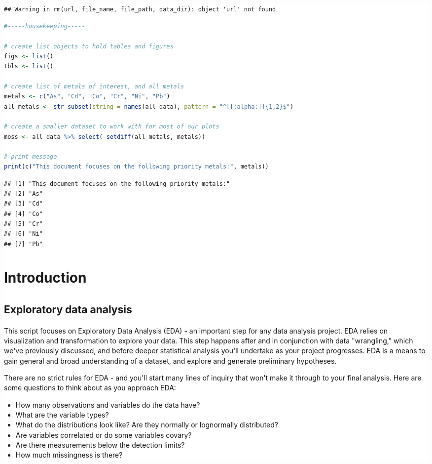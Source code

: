 ```
## Warning in rm(url, file_name, file_path, data_dir): object 'url' not found
```


```r
#-----housekeeping-----

# create list objects to hold tables and figures
figs <- list()
tbls <- list()

# create list of metals of interest, and all metals
metals <- c("As", "Cd", "Co", "Cr", "Ni", "Pb")
all_metals <- str_subset(string = names(all_data), pattern = "^[[:alpha:]]{1,2}$")

# create a smaller dataset to work with for most of our plots
moss <- all_data %>% select(-setdiff(all_metals, metals))

# print message
print(c("This document focuses on the following priority metals:", metals))
```

```
## [1] "This document focuses on the following priority metals:"
## [2] "As"                                                     
## [3] "Cd"                                                     
## [4] "Co"                                                     
## [5] "Cr"                                                     
## [6] "Ni"                                                     
## [7] "Pb"
```


# Introduction

## Exploratory data analysis

This script focuses on Exploratory Data Analysis (EDA) - an important step for
any data analysis project. EDA relies on visualization and transformation to
explore your data. This step happens after and in conjunction with data
"wrangling," which we've previously discussed, and before deeper statistical
analysis you'll undertake as your project progresses. EDA is a means to gain
general and broad understanding of a dataset, and explore and generate
preliminary hypotheses.

There are no strict rules for EDA - and you'll start many lines of inquiry that
won't make it through to your final analysis. Here are some questions to think
about as you approach EDA:

  * How many observations and variables do the data have?
  * What are the variable types?
  * What do the distributions look like? Are they normally or lognormally
    distributed?
  * Are variables correlated or do some variables covary? 
  * Are there measurements below the detection limits?
  * How much missingness is there?
